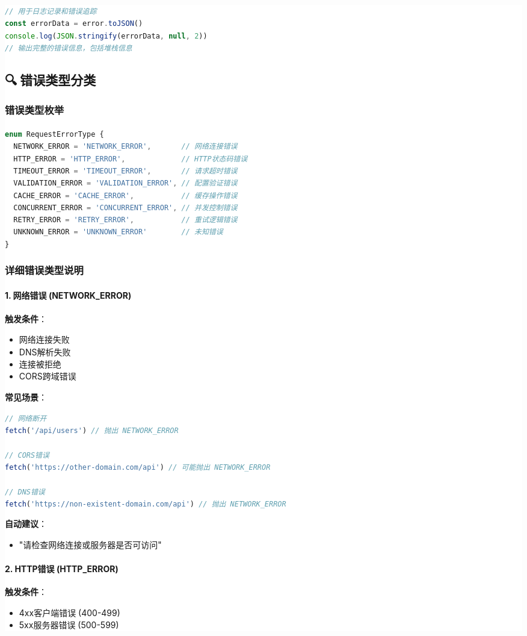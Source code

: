 ```typescript
// 用于日志记录和错误追踪
const errorData = error.toJSON()
console.log(JSON.stringify(errorData, null, 2))
// 输出完整的错误信息，包括堆栈信息
```

## 🔍 错误类型分类

### 错误类型枚举

```typescript
enum RequestErrorType {
  NETWORK_ERROR = 'NETWORK_ERROR',       // 网络连接错误
  HTTP_ERROR = 'HTTP_ERROR',             // HTTP状态码错误
  TIMEOUT_ERROR = 'TIMEOUT_ERROR',       // 请求超时错误
  VALIDATION_ERROR = 'VALIDATION_ERROR', // 配置验证错误
  CACHE_ERROR = 'CACHE_ERROR',           // 缓存操作错误
  CONCURRENT_ERROR = 'CONCURRENT_ERROR', // 并发控制错误
  RETRY_ERROR = 'RETRY_ERROR',           // 重试逻辑错误
  UNKNOWN_ERROR = 'UNKNOWN_ERROR'        // 未知错误
}
```

### 详细错误类型说明

#### 1. 网络错误 (NETWORK_ERROR)

**触发条件**：
- 网络连接失败
- DNS解析失败
- 连接被拒绝
- CORS跨域错误

**常见场景**：
```typescript
// 网络断开
fetch('/api/users') // 抛出 NETWORK_ERROR

// CORS错误
fetch('https://other-domain.com/api') // 可能抛出 NETWORK_ERROR

// DNS错误
fetch('https://non-existent-domain.com/api') // 抛出 NETWORK_ERROR
```

**自动建议**：
- "请检查网络连接或服务器是否可访问"

#### 2. HTTP错误 (HTTP_ERROR)

**触发条件**：
- 4xx客户端错误 (400-499)
- 5xx服务器错误 (500-599)
